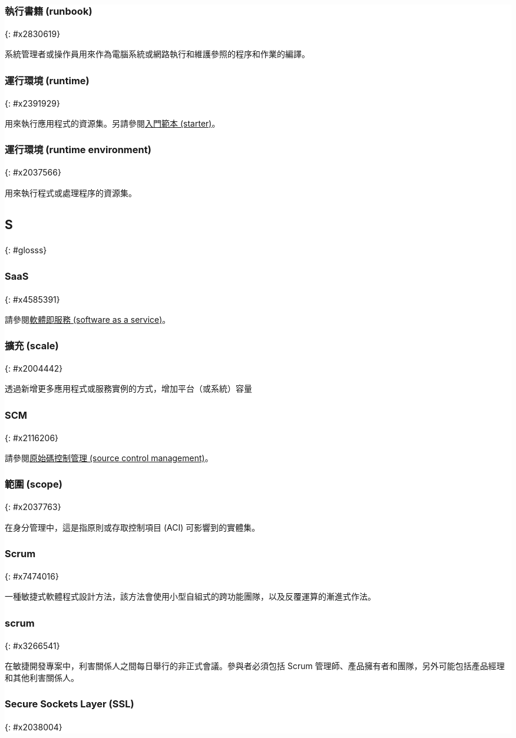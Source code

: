 ### 執行書籍 (runbook)
{: #x2830619}

系統管理者或操作員用來作為電腦系統或網路執行和維護參照的程序和作業的編譯。

### 運行環境 (runtime)
{: #x2391929}

用來執行應用程式的資源集。另請參閱[入門範本 (starter)](#x7470511)。

### 運行環境 (runtime environment)
{: #x2037566}

用來執行程式或處理程序的資源集。


## S
{: #glosss}

### SaaS
{: #x4585391}

請參閱[軟體即服務 (software as a service)](#x4585386)。

### 擴充 (scale)
{: #x2004442}

透過新增更多應用程式或服務實例的方式，增加平台（或系統）容量

### SCM
{: #x2116206}

請參閱[原始碼控制管理 (source control management)](#x3579285)。

### 範圍 (scope)
{: #x2037763}

在身分管理中，這是指原則或存取控制項目 (ACI) 可影響到的實體集。

### Scrum
{: #x7474016}

一種敏捷式軟體程式設計方法，該方法會使用小型自組式的跨功能團隊，以及反覆運算的漸進式作法。

### scrum
{: #x3266541}

在敏捷開發專案中，利害關係人之間每日舉行的非正式會議。參與者必須包括 Scrum 管理師、產品擁有者和團隊，另外可能包括產品經理和其他利害關係人。

### Secure Sockets Layer (SSL)
{: #x2038004}
